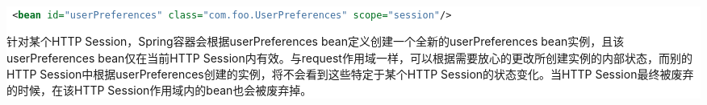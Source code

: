 ```xml
 <bean id="userPreferences" class="com.foo.UserPreferences" scope="session"/>
```

针对某个HTTP Session，Spring容器会根据userPreferences bean定义创建一个全新的userPreferences bean实例，且该userPreferences bean仅在当前HTTP Session内有效。与request作用域一样，可以根据需要放心的更改所创建实例的内部状态，而别的HTTP Session中根据userPreferences创建的实例，将不会看到这些特定于某个HTTP Session的状态变化。当HTTP Session最终被废弃的时候，在该HTTP Session作用域内的bean也会被废弃掉。
